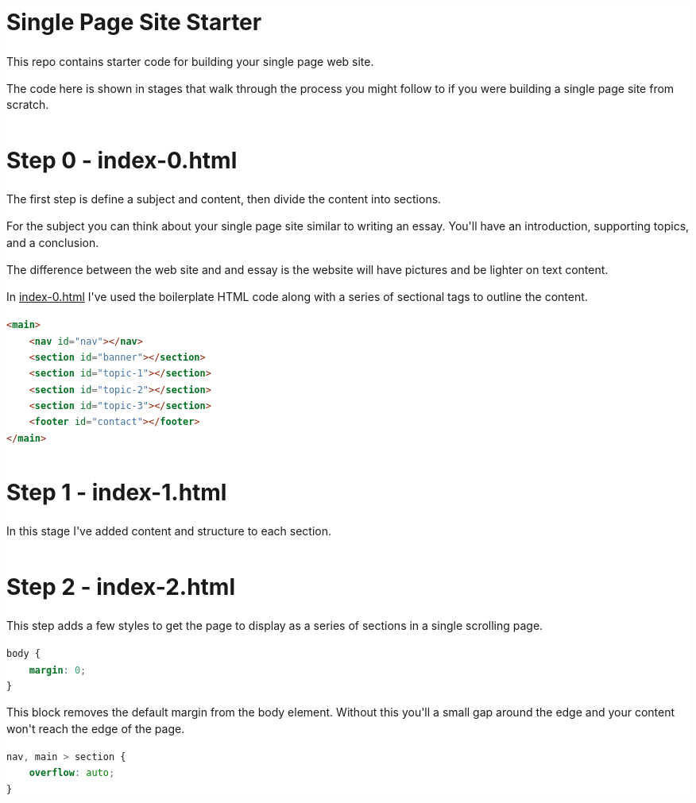 # Single Page Site Starter

This repo contains starter code for building your single page web site. 

The code here is shown in stages that walk through the process you might follow to if you were building a single page site from scratch. 

# Step 0 - index-0.html

The first step is define a subject and content, then divide the content into sections. 

For the subject you can think about your single page site similar to writing an essay. You'll have an introduction, supporting topics, and a conclusion. 

The difference between the web site and and essay is the website will have pictures and be lighter on text content. 

In [index-0.html](index-0.html) I've used the boilerplate HTML code along with a series of sectional tags to outline the content. 

```HTML
<main>
	<nav id="nav"></nav>
	<section id="banner"></section>
	<section id="topic-1"></section>
	<section id="topic-2"></section>
	<section id="topic-3"></section>
	<footer id="contact"></footer>
</main>
```

# Step 1 - index-1.html

In this stage I've added content and structure to each section. 

# Step 2 - index-2.html

This step adds a few styles to get the page to display as a series of sections in a single scrolling page. 

```CSS
body {
	margin: 0;
}
```

This block removes the default margin from the body element. Without this you'll a small gap around the edge and your content won't reach the edge of the page. 

```CSS
nav, main > section {
	overflow: auto;
}
```
